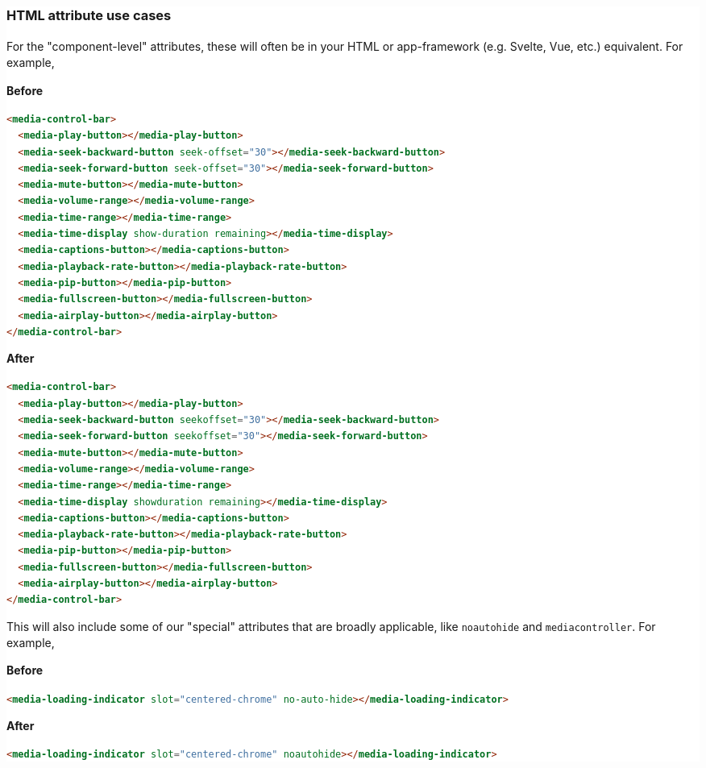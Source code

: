 ### HTML attribute use cases

For the "component-level" attributes, these will often be in your HTML or app-framework (e.g. Svelte, Vue, etc.) equivalent. For example,

**Before**

```html
<media-control-bar>
  <media-play-button></media-play-button>
  <media-seek-backward-button seek-offset="30"></media-seek-backward-button>
  <media-seek-forward-button seek-offset="30"></media-seek-forward-button>
  <media-mute-button></media-mute-button>
  <media-volume-range></media-volume-range>
  <media-time-range></media-time-range>
  <media-time-display show-duration remaining></media-time-display>
  <media-captions-button></media-captions-button>
  <media-playback-rate-button></media-playback-rate-button>
  <media-pip-button></media-pip-button>
  <media-fullscreen-button></media-fullscreen-button>
  <media-airplay-button></media-airplay-button>
</media-control-bar>
```

**After**

```html
<media-control-bar>
  <media-play-button></media-play-button>
  <media-seek-backward-button seekoffset="30"></media-seek-backward-button>
  <media-seek-forward-button seekoffset="30"></media-seek-forward-button>
  <media-mute-button></media-mute-button>
  <media-volume-range></media-volume-range>
  <media-time-range></media-time-range>
  <media-time-display showduration remaining></media-time-display>
  <media-captions-button></media-captions-button>
  <media-playback-rate-button></media-playback-rate-button>
  <media-pip-button></media-pip-button>
  <media-fullscreen-button></media-fullscreen-button>
  <media-airplay-button></media-airplay-button>
</media-control-bar>
```

This will also include some of our "special" attributes that are broadly applicable, like `noautohide` and `mediacontroller`. For example,

**Before**

```html
<media-loading-indicator slot="centered-chrome" no-auto-hide></media-loading-indicator>
```

**After**

```html
<media-loading-indicator slot="centered-chrome" noautohide></media-loading-indicator>
```
